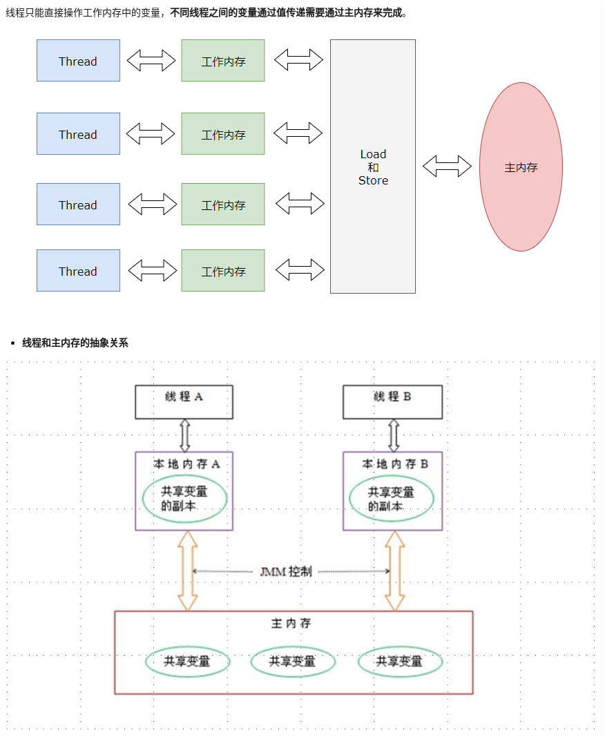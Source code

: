 线程只能直接操作工作内存中的变量，**不同线程之间的变量通过值传递需要通过主内存来完成**。

![basic_9](%E7%AC%AC%E4%BA%8C%E7%AB%A0%20%E5%B9%B6%E5%8F%91%E5%9F%BA%E7%A1%80.resource/basic_9.png)

* **线程和主内存的抽象关系**

![basic_10](%E7%AC%AC%E4%BA%8C%E7%AB%A0%20%E5%B9%B6%E5%8F%91%E5%9F%BA%E7%A1%80.resource/basic_10.jpg)
